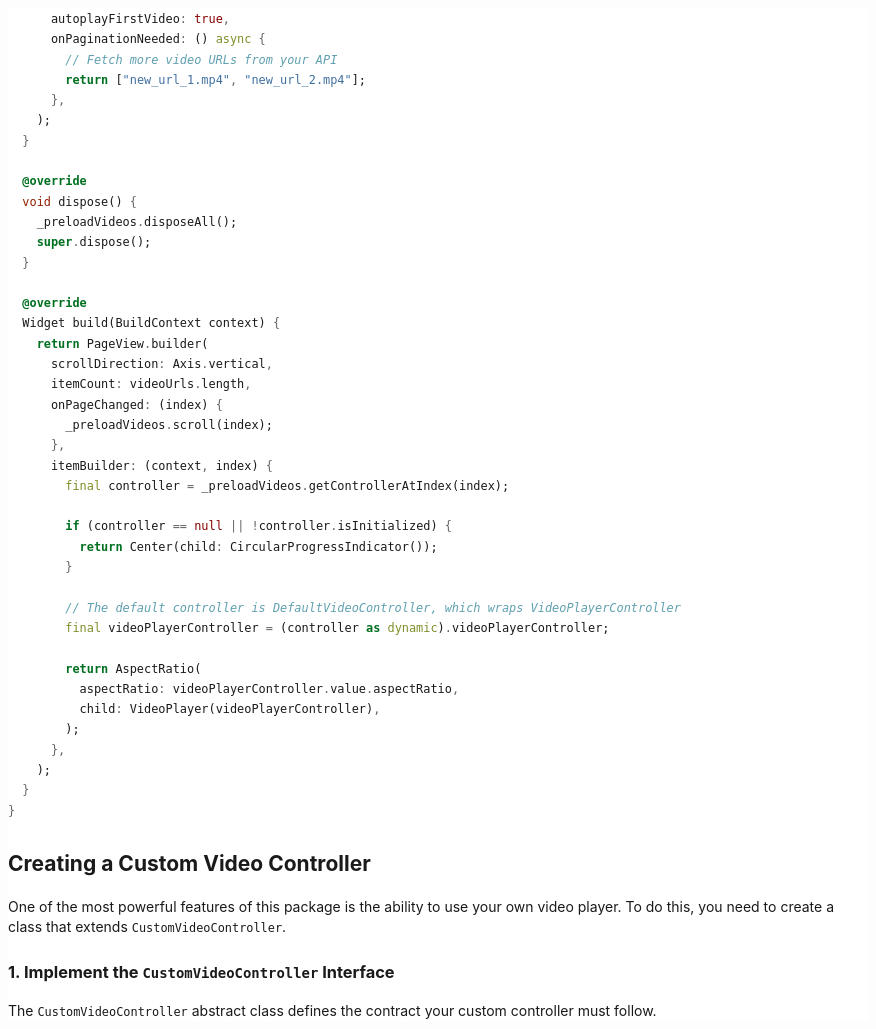 ```dart
      autoplayFirstVideo: true,
      onPaginationNeeded: () async {
        // Fetch more video URLs from your API
        return ["new_url_1.mp4", "new_url_2.mp4"];
      },
    );
  }

  @override
  void dispose() {
    _preloadVideos.disposeAll();
    super.dispose();
  }

  @override
  Widget build(BuildContext context) {
    return PageView.builder(
      scrollDirection: Axis.vertical,
      itemCount: videoUrls.length,
      onPageChanged: (index) {
        _preloadVideos.scroll(index);
      },
      itemBuilder: (context, index) {
        final controller = _preloadVideos.getControllerAtIndex(index);

        if (controller == null || !controller.isInitialized) {
          return Center(child: CircularProgressIndicator());
        }

        // The default controller is DefaultVideoController, which wraps VideoPlayerController
        final videoPlayerController = (controller as dynamic).videoPlayerController;

        return AspectRatio(
          aspectRatio: videoPlayerController.value.aspectRatio,
          child: VideoPlayer(videoPlayerController),
        );
      },
    );
  }
}
```

## Creating a Custom Video Controller

One of the most powerful features of this package is the ability to use your own video player. To do this, you need to create a class that extends `CustomVideoController`.

### 1. Implement the `CustomVideoController` Interface

The `CustomVideoController` abstract class defines the contract your custom controller must follow.
